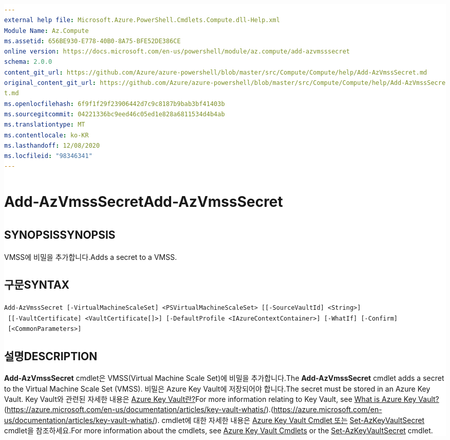 ```yaml
---
external help file: Microsoft.Azure.PowerShell.Cmdlets.Compute.dll-Help.xml
Module Name: Az.Compute
ms.assetid: 656BE930-E778-40B0-8A75-BFE52DE386CE
online version: https://docs.microsoft.com/en-us/powershell/module/az.compute/add-azvmsssecret
schema: 2.0.0
content_git_url: https://github.com/Azure/azure-powershell/blob/master/src/Compute/Compute/help/Add-AzVmssSecret.md
original_content_git_url: https://github.com/Azure/azure-powershell/blob/master/src/Compute/Compute/help/Add-AzVmssSecret.md
ms.openlocfilehash: 6f9f1f29f23906442d7c9c8187b9bab3bf41403b
ms.sourcegitcommit: 04221336bc9eed46c05ed1e828a6811534d4b4ab
ms.translationtype: MT
ms.contentlocale: ko-KR
ms.lasthandoff: 12/08/2020
ms.locfileid: "98346341"
---
```

# <span data-ttu-id="de97c-101">Add-AzVmssSecret</span><span class="sxs-lookup"><span data-stu-id="de97c-101">Add-AzVmssSecret</span></span>

## <span data-ttu-id="de97c-102">SYNOPSIS</span><span class="sxs-lookup"><span data-stu-id="de97c-102">SYNOPSIS</span></span>
<span data-ttu-id="de97c-103">VMSS에 비밀을 추가합니다.</span><span class="sxs-lookup"><span data-stu-id="de97c-103">Adds a secret to a VMSS.</span></span>

## <span data-ttu-id="de97c-104">구문</span><span class="sxs-lookup"><span data-stu-id="de97c-104">SYNTAX</span></span>

```
Add-AzVmssSecret [-VirtualMachineScaleSet] <PSVirtualMachineScaleSet> [[-SourceVaultId] <String>]
 [[-VaultCertificate] <VaultCertificate[]>] [-DefaultProfile <IAzureContextContainer>] [-WhatIf] [-Confirm]
 [<CommonParameters>]
```

## <span data-ttu-id="de97c-105">설명</span><span class="sxs-lookup"><span data-stu-id="de97c-105">DESCRIPTION</span></span>
<span data-ttu-id="de97c-106">**Add-AzVmssSecret** cmdlet은 VMSS(Virtual Machine Scale Set)에 비밀을 추가합니다.</span><span class="sxs-lookup"><span data-stu-id="de97c-106">The **Add-AzVmssSecret** cmdlet adds a secret to the Virtual Machine Scale Set (VMSS).</span></span>
<span data-ttu-id="de97c-107">비밀은 Azure Key Vault에 저장되어야 합니다.</span><span class="sxs-lookup"><span data-stu-id="de97c-107">The secret must be stored in an Azure Key Vault.</span></span>
<span data-ttu-id="de97c-108">Key Vault와 관련된 자세한 내용은 [Azure Key Vault란?](https://azure.microsoft.com/en-us/documentation/articles/key-vault-whatis/)</span><span class="sxs-lookup"><span data-stu-id="de97c-108">For more information relating to Key Vault, see [What is Azure Key Vault?](https://azure.microsoft.com/en-us/documentation/articles/key-vault-whatis/)</span></span> <span data-ttu-id="de97c-109">(https://azure.microsoft.com/en-us/documentation/articles/key-vault-whatis/).</span><span class="sxs-lookup"><span data-stu-id="de97c-109">(https://azure.microsoft.com/en-us/documentation/articles/key-vault-whatis/).</span></span>
<span data-ttu-id="de97c-110">cmdlet에 대한 자세한 내용은 [Azure Key Vault Cmdlet 또는](/powershell/module/az.keyvault) [Set-AzKeyVaultSecret](/powershell/module/az.keyvault/set-azkeyvaultsecret) cmdlet을 참조하세요.</span><span class="sxs-lookup"><span data-stu-id="de97c-110">For more information about the cmdlets, see [Azure Key Vault Cmdlets](/powershell/module/az.keyvault) or the [Set-AzKeyVaultSecret](/powershell/module/az.keyvault/set-azkeyvaultsecret) cmdlet.</span></span>
